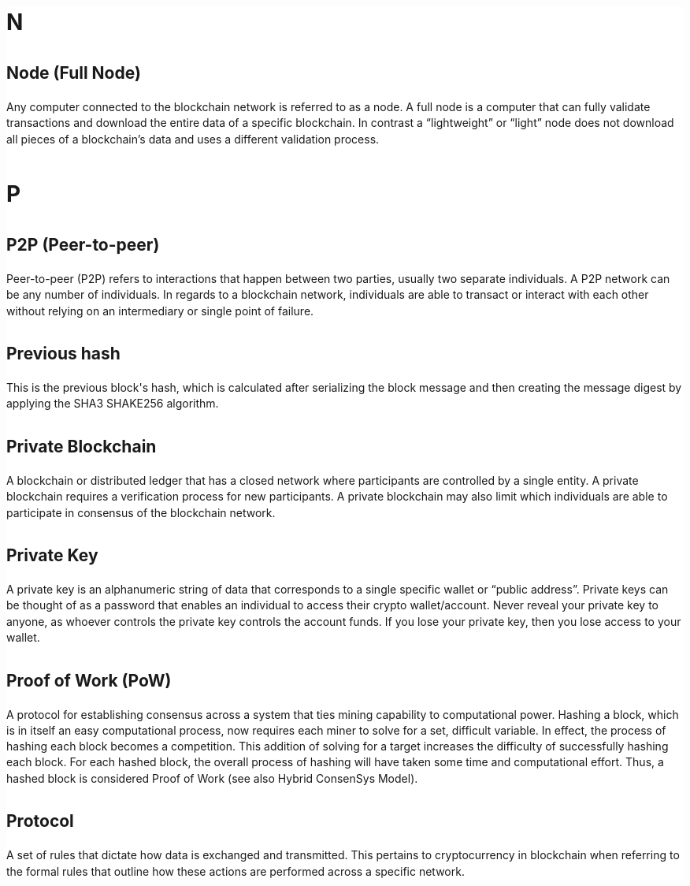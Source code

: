 # N
## Node (Full Node)
Any computer connected to the blockchain network is referred to as a node. A full node is a computer that can fully validate transactions and download the entire data of a specific blockchain. In contrast a “lightweight” or “light” node does not download all pieces of a blockchain’s data and uses a different validation process.

# P
## P2P (Peer-to-peer)
Peer-to-peer (P2P) refers to interactions that happen between two parties, usually two separate individuals. A P2P network can be any number of individuals. In regards to a blockchain network, individuals are able to transact or interact with each other without relying on an intermediary or single point of failure.

## Previous hash
This is the previous block's hash, which is calculated after serializing the block message and then creating the message digest by applying the SHA3 SHAKE256 algorithm.

## Private Blockchain
A blockchain or distributed ledger that has a closed network where participants are controlled by a single entity. A private blockchain requires a verification process for new participants. A private blockchain may also limit which individuals are able to participate in consensus of the blockchain network.

## Private Key
A private key is an alphanumeric string of data that corresponds to a single specific wallet or “public address”. Private keys can be thought of as a password that enables an individual to access their crypto wallet/account. Never reveal your private key to anyone, as whoever controls the private key controls the account funds. If you lose your private key, then you lose access to your wallet.

## Proof of Work (PoW)
A protocol for establishing consensus across a system that ties mining capability to computational power. Hashing a block, which is in itself an easy computational process, now requires each miner to solve for a set, difficult variable. In effect, the process of hashing each block becomes a competition. This addition of solving for a target increases the difficulty of successfully hashing each block. For each hashed block, the overall process of hashing will have taken some time and computational effort. Thus, a hashed block is considered Proof of Work (see also Hybrid ConsenSys Model).

## Protocol
A set of rules that dictate how data is exchanged and transmitted. This pertains to cryptocurrency in blockchain when referring to the formal rules that outline how these actions are performed across a specific network.

